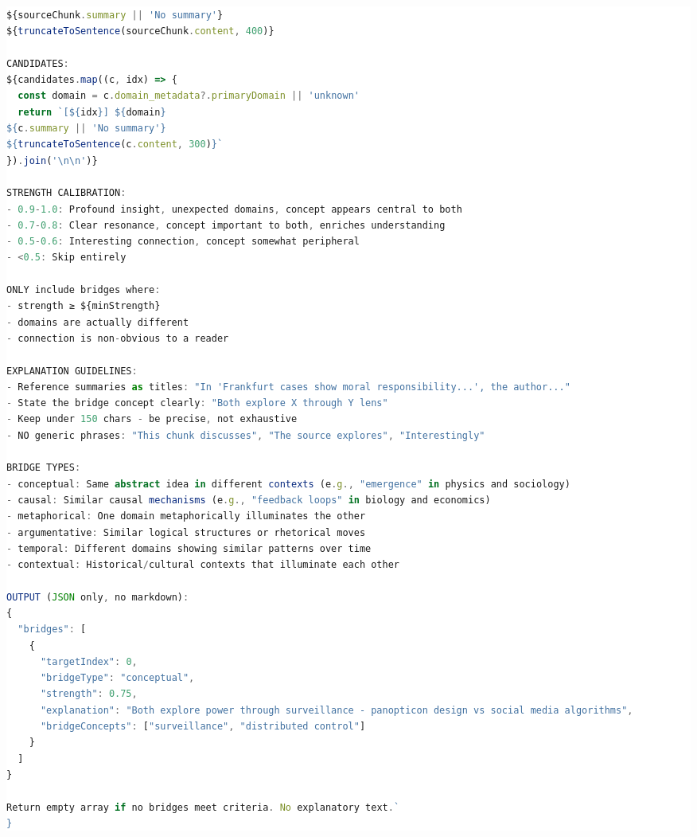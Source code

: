 ```typescript
${sourceChunk.summary || 'No summary'}
${truncateToSentence(sourceChunk.content, 400)}

CANDIDATES:
${candidates.map((c, idx) => {
  const domain = c.domain_metadata?.primaryDomain || 'unknown'
  return `[${idx}] ${domain}
${c.summary || 'No summary'}
${truncateToSentence(c.content, 300)}`
}).join('\n\n')}

STRENGTH CALIBRATION:
- 0.9-1.0: Profound insight, unexpected domains, concept appears central to both
- 0.7-0.8: Clear resonance, concept important to both, enriches understanding
- 0.5-0.6: Interesting connection, concept somewhat peripheral
- <0.5: Skip entirely

ONLY include bridges where:
- strength ≥ ${minStrength}
- domains are actually different
- connection is non-obvious to a reader

EXPLANATION GUIDELINES:
- Reference summaries as titles: "In 'Frankfurt cases show moral responsibility...', the author..."
- State the bridge concept clearly: "Both explore X through Y lens"
- Keep under 150 chars - be precise, not exhaustive
- NO generic phrases: "This chunk discusses", "The source explores", "Interestingly"

BRIDGE TYPES:
- conceptual: Same abstract idea in different contexts (e.g., "emergence" in physics and sociology)
- causal: Similar causal mechanisms (e.g., "feedback loops" in biology and economics)
- metaphorical: One domain metaphorically illuminates the other
- argumentative: Similar logical structures or rhetorical moves
- temporal: Different domains showing similar patterns over time
- contextual: Historical/cultural contexts that illuminate each other

OUTPUT (JSON only, no markdown):
{
  "bridges": [
    {
      "targetIndex": 0,
      "bridgeType": "conceptual",
      "strength": 0.75,
      "explanation": "Both explore power through surveillance - panopticon design vs social media algorithms",
      "bridgeConcepts": ["surveillance", "distributed control"]
    }
  ]
}

Return empty array if no bridges meet criteria. No explanatory text.`
}
```

